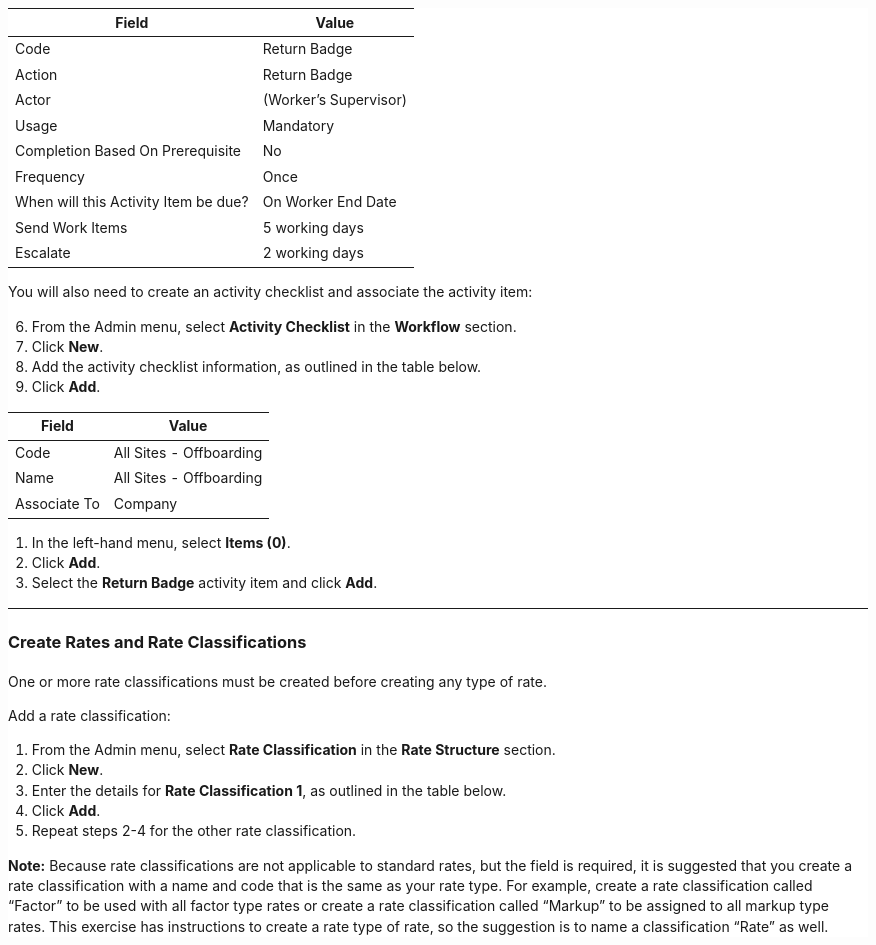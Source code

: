 | Field                                | Value                 |
| ------------------------------------ | --------------------- |
| Code                                 | Return Badge          |
| Action                               | Return Badge          |
| Actor                                | (Worker’s Supervisor) |
| Usage                                | Mandatory             |
| Completion Based On Prerequisite     | No                    |
| Frequency                            | Once                  |
| When will this Activity Item be due? | On Worker End Date    |
| Send Work Items                      | 5 working days        |
| Escalate                             | 2 working days        |

You will also need to create an activity checklist and associate the activity item:

6. From the Admin menu, select **Activity Checklist** in the **Workflow** section.
7. Click **New**.
8. Add the activity checklist information, as outlined in the table below.
9. Click **Add**.

| Field        | Value                   |
| ------------ | ----------------------- |
| Code         | All Sites - Offboarding |
| Name         | All Sites - Offboarding |
| Associate To | Company                 |

1. In the left-hand menu, select **Items (0)**.
2. Click **Add**.
3. Select the **Return Badge** activity item and click **Add**.

---

### Create Rates and Rate Classifications

One or more rate classifications must be created before creating any type of rate.

Add a rate classification:

1. From the Admin menu, select **Rate Classification** in the **Rate Structure** section.
2. Click **New**.
3. Enter the details for **Rate Classification 1**, as outlined in the table below.
4. Click **Add**.
5. Repeat steps 2-4 for the other rate classification.

**Note:** Because rate classifications are not applicable to standard rates, but the field is required, it is suggested that you create a rate classification with a name and code that is the same as your rate type. For example, create a rate classification called “Factor” to be used with all factor type rates or create a rate classification called “Markup” to be assigned to all markup type rates. This exercise has instructions to create a rate type of rate, so the suggestion is to name a classification “Rate” as well.
